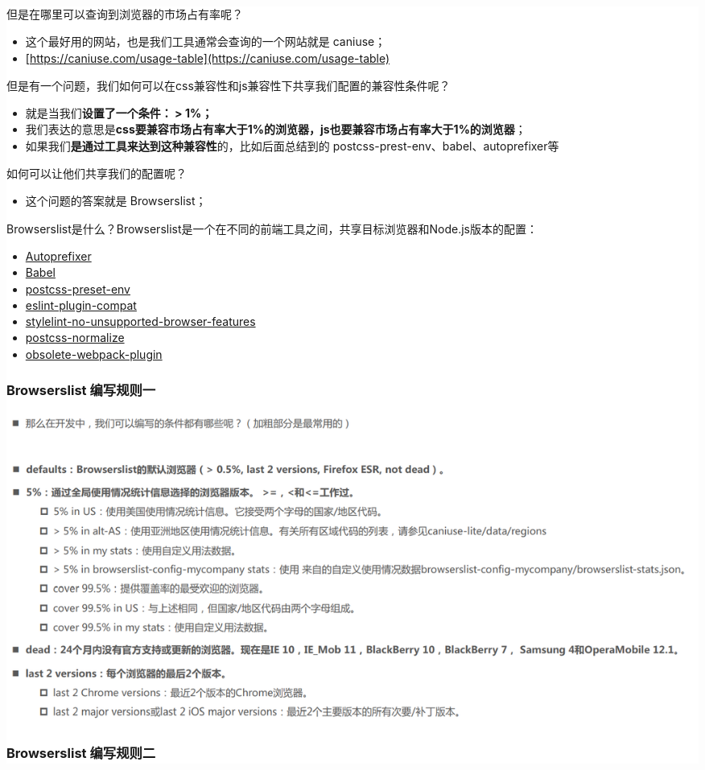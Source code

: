 但是在哪里可以查询到浏览器的市场占有率呢？
* 这个最好用的网站，也是我们工具通常会查询的一个网站就是 caniuse；
* [https://caniuse.com/usage-table](https://caniuse.com/usage-table)

但是有一个问题，我们如何可以在css兼容性和js兼容性下共享我们配置的兼容性条件呢？
* 就是当我们**设置了一个条件： > 1%；**
* 我们表达的意思是**css要兼容市场占有率大于1%的浏览器，js也要兼容市场占有率大于1%的浏览器**；
* 如果我们**是通过工具来达到这种兼容性**的，比如后面总结到的 postcss-prest-env、babel、autoprefixer等

如何可以让他们共享我们的配置呢？
* 这个问题的答案就是 Browserslist；

Browserslist是什么？Browserslist是一个在不同的前端工具之间，共享目标浏览器和Node.js版本的配置：
* [Autoprefixer](https://github.com/postcss/autoprefixer)
* [Babel](https://github.com/babel/babel/tree/master/packages/babel-preset-env)
* [postcss-preset-env](https://github.com/jonathantneal/postcss-preset-envs)
* [eslint-plugin-compat](https://github.com/amilajack/eslint-plugin-compat)
* [stylelint-no-unsupported-browser-features](https://github.com/ismay/stylelint-no-unsupported-browser-features)
* [postcss-normalize](https://github.com/jonathantneal/postcss-normalize)
* [obsolete-webpack-plugin](https://github.com/ElemeFE/obsolete-webpack-plugin)

### Browserslist 编写规则一
![图片](../.vuepress/public/images/brow2.png)
### Browserslist 编写规则二
